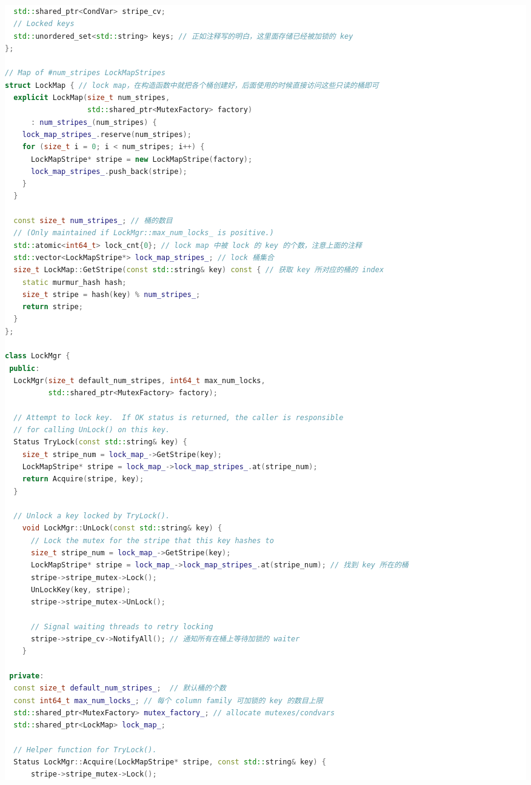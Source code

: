 ```C++
  std::shared_ptr<CondVar> stripe_cv;
  // Locked keys
  std::unordered_set<std::string> keys; // 正如注释写的明白，这里面存储已经被加锁的 key
};

// Map of #num_stripes LockMapStripes
struct LockMap { // lock map，在构造函数中就把各个桶创建好，后面使用的时候直接访问这些只读的桶即可
  explicit LockMap(size_t num_stripes,
                   std::shared_ptr<MutexFactory> factory)
      : num_stripes_(num_stripes) {
    lock_map_stripes_.reserve(num_stripes);
    for (size_t i = 0; i < num_stripes; i++) {
      LockMapStripe* stripe = new LockMapStripe(factory);
      lock_map_stripes_.push_back(stripe);
    }
  }

  const size_t num_stripes_; // 桶的数目
  // (Only maintained if LockMgr::max_num_locks_ is positive.)
  std::atomic<int64_t> lock_cnt{0}; // lock map 中被 lock 的 key 的个数，注意上面的注释
  std::vector<LockMapStripe*> lock_map_stripes_; // lock 桶集合
  size_t LockMap::GetStripe(const std::string& key) const { // 获取 key 所对应的桶的 index
    static murmur_hash hash;
    size_t stripe = hash(key) % num_stripes_;
    return stripe;
  }
};

class LockMgr {
 public:
  LockMgr(size_t default_num_stripes, int64_t max_num_locks,
          std::shared_ptr<MutexFactory> factory);

  // Attempt to lock key.  If OK status is returned, the caller is responsible
  // for calling UnLock() on this key.
  Status TryLock(const std::string& key) {
    size_t stripe_num = lock_map_->GetStripe(key);
    LockMapStripe* stripe = lock_map_->lock_map_stripes_.at(stripe_num);
    return Acquire(stripe, key);
  }

  // Unlock a key locked by TryLock().
  	void LockMgr::UnLock(const std::string& key) {
	  // Lock the mutex for the stripe that this key hashes to
	  size_t stripe_num = lock_map_->GetStripe(key);
	  LockMapStripe* stripe = lock_map_->lock_map_stripes_.at(stripe_num); // 找到 key 所在的桶
	  stripe->stripe_mutex->Lock();
	  UnLockKey(key, stripe);
	  stripe->stripe_mutex->UnLock();

	  // Signal waiting threads to retry locking
	  stripe->stripe_cv->NotifyAll(); // 通知所有在桶上等待加锁的 waiter
	}

 private:
  const size_t default_num_stripes_;  // 默认桶的个数
  const int64_t max_num_locks_; // 每个 column family 可加锁的 key 的数目上限
  std::shared_ptr<MutexFactory> mutex_factory_; // allocate mutexes/condvars
  std::shared_ptr<LockMap> lock_map_;

  // Helper function for TryLock().
  Status LockMgr::Acquire(LockMapStripe* stripe, const std::string& key) {
	  stripe->stripe_mutex->Lock();
```